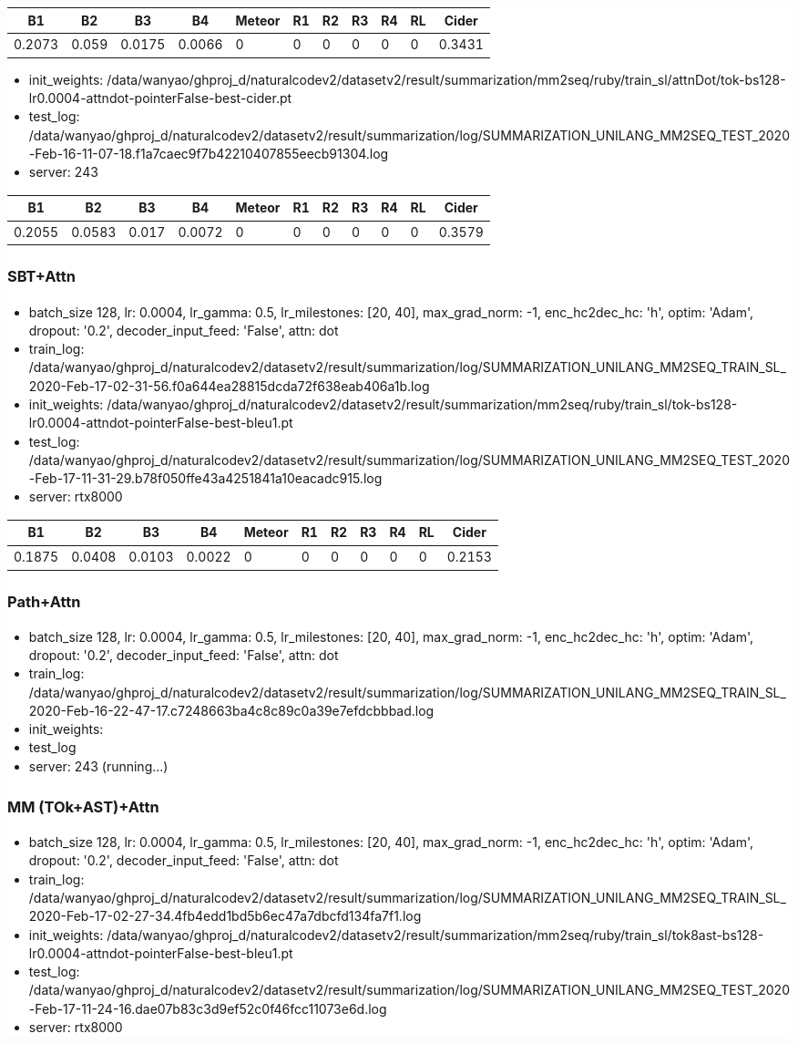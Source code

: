 |     B1 |    B2 |     B3 |     B4 |   Meteor |   R1 |   R2 |   R3 |   R4 |   RL |   Cider |
|--------|-------|--------|--------|----------|------|------|------|------|------|---------|
| 0.2073 | 0.059 | 0.0175 | 0.0066 |        0 |    0 |    0 |    0 |    0 |    0 |  0.3431 |

- init_weights: /data/wanyao/ghproj_d/naturalcodev2/datasetv2/result/summarization/mm2seq/ruby/train_sl/attnDot/tok-bs128-lr0.0004-attndot-pointerFalse-best-cider.pt
- test_log: /data/wanyao/ghproj_d/naturalcodev2/datasetv2/result/summarization/log/SUMMARIZATION_UNILANG_MM2SEQ_TEST_2020-Feb-16-11-07-18.f1a7caec9f7b42210407855eecb91304.log
- server: 243

|     B1 |     B2 |    B3 |     B4 |   Meteor |   R1 |   R2 |   R3 |   R4 |   RL |   Cider |
|--------|--------|-------|--------|----------|------|------|------|------|------|---------|
| 0.2055 | 0.0583 | 0.017 | 0.0072 |        0 |    0 |    0 |    0 |    0 |    0 |  0.3579 |


### SBT+Attn
- batch_size 128, lr: 0.0004, lr_gamma: 0.5, lr_milestones: [20, 40], max_grad_norm: -1, enc_hc2dec_hc: 'h', optim: 'Adam', dropout: '0.2', decoder_input_feed: 'False', attn: dot
- train_log: /data/wanyao/ghproj_d/naturalcodev2/datasetv2/result/summarization/log/SUMMARIZATION_UNILANG_MM2SEQ_TRAIN_SL_2020-Feb-17-02-31-56.f0a644ea28815dcda72f638eab406a1b.log
- init_weights: /data/wanyao/ghproj_d/naturalcodev2/datasetv2/result/summarization/mm2seq/ruby/train_sl/tok-bs128-lr0.0004-attndot-pointerFalse-best-bleu1.pt
- test_log: /data/wanyao/ghproj_d/naturalcodev2/datasetv2/result/summarization/log/SUMMARIZATION_UNILANG_MM2SEQ_TEST_2020-Feb-17-11-31-29.b78f050ffe43a4251841a10eacadc915.log
- server:  rtx8000

|     B1 |     B2 |     B3 |     B4 |   Meteor |   R1 |   R2 |   R3 |   R4 |   RL |   Cider |
|--------|--------|--------|--------|----------|------|------|------|------|------|---------|
| 0.1875 | 0.0408 | 0.0103 | 0.0022 |        0 |    0 |    0 |    0 |    0 |    0 |  0.2153 |




### Path+Attn
- batch_size 128, lr: 0.0004, lr_gamma: 0.5, lr_milestones: [20, 40], max_grad_norm: -1, enc_hc2dec_hc: 'h', optim: 'Adam', dropout: '0.2', decoder_input_feed: 'False', attn: dot
- train_log: /data/wanyao/ghproj_d/naturalcodev2/datasetv2/result/summarization/log/SUMMARIZATION_UNILANG_MM2SEQ_TRAIN_SL_2020-Feb-16-22-47-17.c7248663ba4c8c89c0a39e7efdcbbbad.log
- init_weights:
- test_log
- server: 243 (running...)



### MM (TOk+AST)+Attn
- batch_size 128, lr: 0.0004, lr_gamma: 0.5, lr_milestones: [20, 40], max_grad_norm: -1, enc_hc2dec_hc: 'h', optim: 'Adam', dropout: '0.2', decoder_input_feed: 'False', attn: dot
- train_log: /data/wanyao/ghproj_d/naturalcodev2/datasetv2/result/summarization/log/SUMMARIZATION_UNILANG_MM2SEQ_TRAIN_SL_2020-Feb-17-02-27-34.4fb4edd1bd5b6ec47a7dbcfd134fa7f1.log
- init_weights: /data/wanyao/ghproj_d/naturalcodev2/datasetv2/result/summarization/mm2seq/ruby/train_sl/tok8ast-bs128-lr0.0004-attndot-pointerFalse-best-bleu1.pt
- test_log: /data/wanyao/ghproj_d/naturalcodev2/datasetv2/result/summarization/log/SUMMARIZATION_UNILANG_MM2SEQ_TEST_2020-Feb-17-11-24-16.dae07b83c3d9ef52c0f46fcc11073e6d.log
- server: rtx8000
